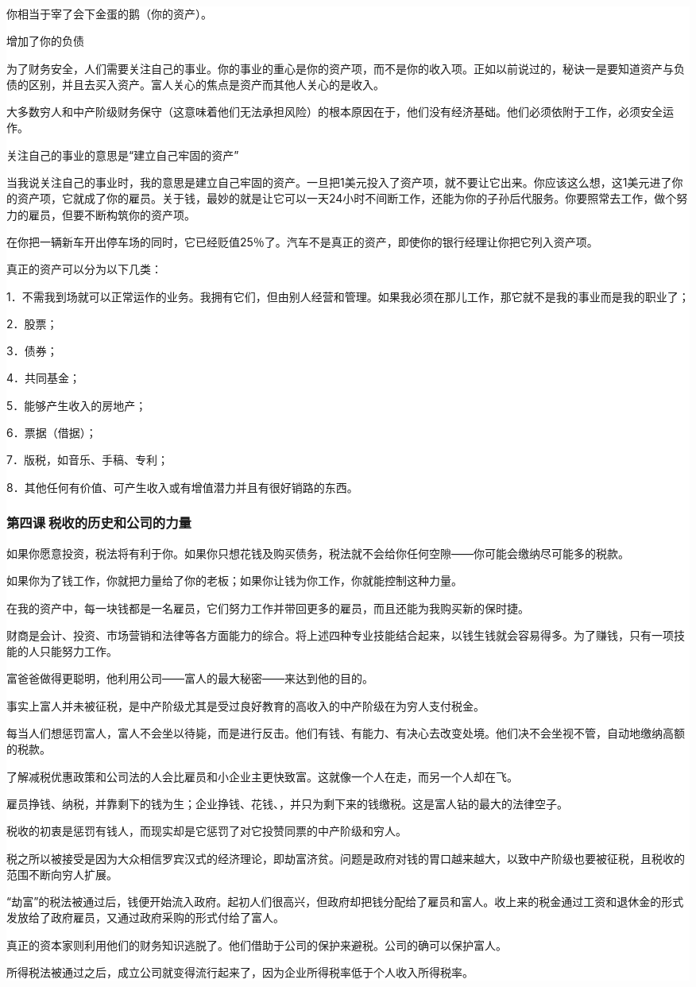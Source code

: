 你相当于宰了会下金蛋的鹅（你的资产）。

增加了你的负债

为了财务安全，人们需要关注自己的事业。你的事业的重心是你的资产项，而不是你的收入项。正如以前说过的，秘诀一是要知道资产与负债的区别，并且去买入资产。富人关心的焦点是资产而其他人关心的是收入。

大多数穷人和中产阶级财务保守（这意味着他们无法承担风险）的根本原因在于，他们没有经济基础。他们必须依附于工作，必须安全运作。

关注自己的事业的意思是“建立自己牢固的资产”

当我说关注自己的事业时，我的意思是建立自己牢固的资产。一旦把1美元投入了资产项，就不要让它出来。你应该这么想，这1美元进了你的资产项，它就成了你的雇员。关于钱，最妙的就是让它可以一天24小时不间断工作，还能为你的子孙后代服务。你要照常去工作，做个努力的雇员，但要不断构筑你的资产项。

在你把一辆新车开出停车场的同时，它已经贬值25％了。汽车不是真正的资产，即使你的银行经理让你把它列入资产项。

真正的资产可以分为以下几类：

1．不需我到场就可以正常运作的业务。我拥有它们，但由别人经营和管理。如果我必须在那儿工作，那它就不是我的事业而是我的职业了；

2．股票；

3．债券；

4．共同基金；

5．能够产生收入的房地产；

6．票据（借据）；

7．版税，如音乐、手稿、专利；

8．其他任何有价值、可产生收入或有增值潜力并且有很好销路的东西。


### 第四课 税收的历史和公司的力量

如果你愿意投资，税法将有利于你。如果你只想花钱及购买债务，税法就不会给你任何空隙——你可能会缴纳尽可能多的税款。

如果你为了钱工作，你就把力量给了你的老板；如果你让钱为你工作，你就能控制这种力量。

在我的资产中，每一块钱都是一名雇员，它们努力工作并带回更多的雇员，而且还能为我购买新的保时捷。

财商是会计、投资、市场营销和法律等各方面能力的综合。将上述四种专业技能结合起来，以钱生钱就会容易得多。为了赚钱，只有一项技能的人只能努力工作。

富爸爸做得更聪明，他利用公司——富人的最大秘密——来达到他的目的。

事实上富人并未被征税，是中产阶级尤其是受过良好教育的高收入的中产阶级在为穷人支付税金。

每当人们想惩罚富人，富人不会坐以待毙，而是进行反击。他们有钱、有能力、有决心去改变处境。他们决不会坐视不管，自动地缴纳高额的税款。

了解减税优惠政策和公司法的人会比雇员和小企业主更快致富。这就像一个人在走，而另一个人却在飞。

雇员挣钱、纳税，并靠剩下的钱为生；企业挣钱、花钱、，并只为剩下来的钱缴税。这是富人钻的最大的法律空子。


税收的初衷是惩罚有钱人，而现实却是它惩罚了对它投赞同票的中产阶级和穷人。

税之所以被接受是因为大众相信罗宾汉式的经济理论，即劫富济贫。问题是政府对钱的胃口越来越大，以致中产阶级也要被征税，且税收的范围不断向穷人扩展。

“劫富”的税法被通过后，钱便开始流入政府。起初人们很高兴，但政府却把钱分配给了雇员和富人。收上来的税金通过工资和退休金的形式发放给了政府雇员，又通过政府采购的形式付给了富人。

真正的资本家则利用他们的财务知识逃脱了。他们借助于公司的保护来避税。公司的确可以保护富人。

所得税法被通过之后，成立公司就变得流行起来了，因为企业所得税率低于个人收入所得税率。
